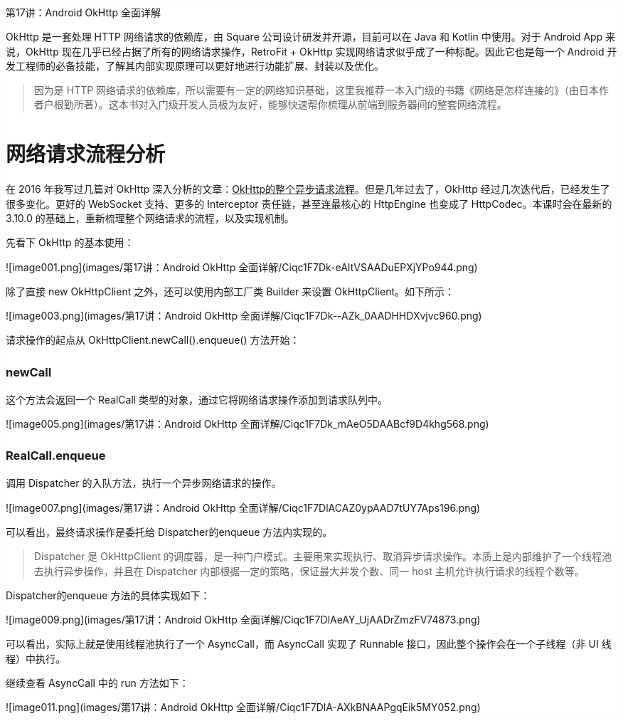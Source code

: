 第17讲：Android OkHttp 全面详解



OkHttp 是一套处理 HTTP 网络请求的依赖库，由 Square 公司设计研发并开源，目前可以在 Java 和 Kotlin 中使用。对于 Android App 来说，OkHttp 现在几乎已经占据了所有的网络请求操作，RetroFit + OkHttp 实现网络请求似乎成了一种标配。因此它也是每一个 Android 开发工程师的必备技能，了解其内部实现原理可以更好地进行功能扩展、封装以及优化。

> 因为是 HTTP 网络请求的依赖库，所以需要有一定的网络知识基础，这里我推荐一本入门级的书籍《网络是怎样连接的》（由日本作者户根勤所著）。这本书对入门级开发人员极为友好，能够快速帮你梳理从前端到服务器间的整套网络流程。
>

# 网络请求流程分析

在 2016 年我写过几篇对 OkHttp 深入分析的文章：[OkHttp的整个异步请求流程](https://blog.csdn.net/zxm317122667/article/details/53202110)。但是几年过去了，OkHttp 经过几次迭代后，已经发生了很多变化。更好的 WebSocket 支持、更多的 Interceptor 责任链，甚至连最核心的 HttpEngine 也变成了 HttpCodec。本课时会在最新的 3.10.0 的基础上，重新梳理整个网络请求的流程，以及实现机制。

先看下 OkHttp 的基本使用：

![image001.png](images/第17讲：Android OkHttp 全面详解/Ciqc1F7Dk-eAItVSAADuEPXjYPo944.png)

除了直接 new OkHttpClient 之外，还可以使用内部工厂类 Builder 来设置 OkHttpClient。如下所示：

![image003.png](images/第17讲：Android OkHttp 全面详解/Ciqc1F7Dk--AZk_0AADHHDXvjvc960.png)

请求操作的起点从 OkHttpClient.newCall().enqueue() 方法开始：

### newCall

这个方法会返回一个 RealCall 类型的对象，通过它将网络请求操作添加到请求队列中。

![image005.png](images/第17讲：Android OkHttp 全面详解/Ciqc1F7Dk_mAeO5DAABcf9D4khg568.png)

### RealCall.enqueue

调用 Dispatcher 的入队方法，执行一个异步网络请求的操作。

![image007.png](images/第17讲：Android OkHttp 全面详解/Ciqc1F7DlACAZ0ypAAD7tUY7Aps196.png)

可以看出，最终请求操作是委托给 Dispatcher的enqueue 方法内实现的。

> Dispatcher 是 OkHttpClient 的调度器，是一种门户模式。主要用来实现执行、取消异步请求操作。本质上是内部维护了一个线程池去执行异步操作，并且在 Dispatcher 内部根据一定的策略，保证最大并发个数、同一 host 主机允许执行请求的线程个数等。
>

Dispatcher的enqueue 方法的具体实现如下：

![image009.png](images/第17讲：Android OkHttp 全面详解/Ciqc1F7DlAeAY_UjAADrZmzFV74873.png)

可以看出，实际上就是使用线程池执行了一个 AsyncCall，而 AsyncCall 实现了 Runnable 接口，因此整个操作会在一个子线程（非 UI 线程）中执行。

继续查看 AsyncCall 中的 run 方法如下：

![image011.png](images/第17讲：Android OkHttp 全面详解/Ciqc1F7DlA-AXkBNAAPgqEik5MY052.png)
